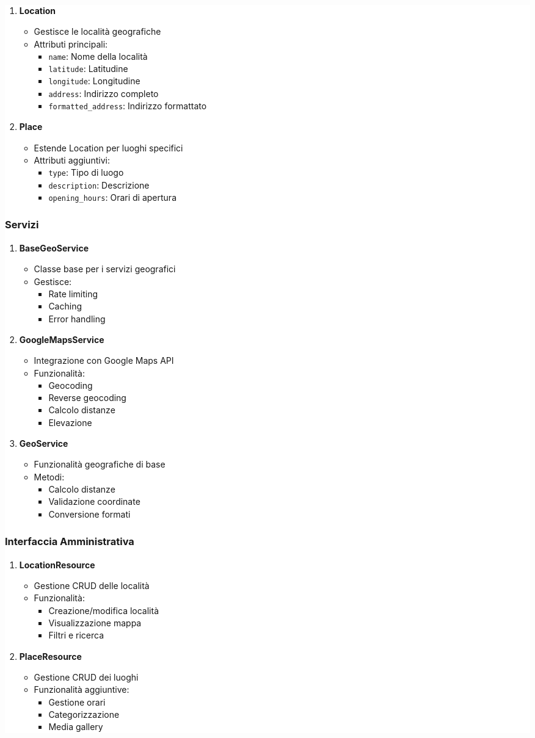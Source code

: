 1. **Location**
   - Gestisce le località geografiche
   - Attributi principali:
     - `name`: Nome della località
     - `latitude`: Latitudine
     - `longitude`: Longitudine
     - `address`: Indirizzo completo
     - `formatted_address`: Indirizzo formattato

2. **Place**
   - Estende Location per luoghi specifici
   - Attributi aggiuntivi:
     - `type`: Tipo di luogo
     - `description`: Descrizione
     - `opening_hours`: Orari di apertura

### Servizi

1. **BaseGeoService**
   - Classe base per i servizi geografici
   - Gestisce:
     - Rate limiting
     - Caching
     - Error handling

2. **GoogleMapsService**
   - Integrazione con Google Maps API
   - Funzionalità:
     - Geocoding
     - Reverse geocoding
     - Calcolo distanze
     - Elevazione

3. **GeoService**
   - Funzionalità geografiche di base
   - Metodi:
     - Calcolo distanze
     - Validazione coordinate
     - Conversione formati

### Interfaccia Amministrativa

1. **LocationResource**
   - Gestione CRUD delle località
   - Funzionalità:
     - Creazione/modifica località
     - Visualizzazione mappa
     - Filtri e ricerca

2. **PlaceResource**
   - Gestione CRUD dei luoghi
   - Funzionalità aggiuntive:
     - Gestione orari
     - Categorizzazione
     - Media gallery
